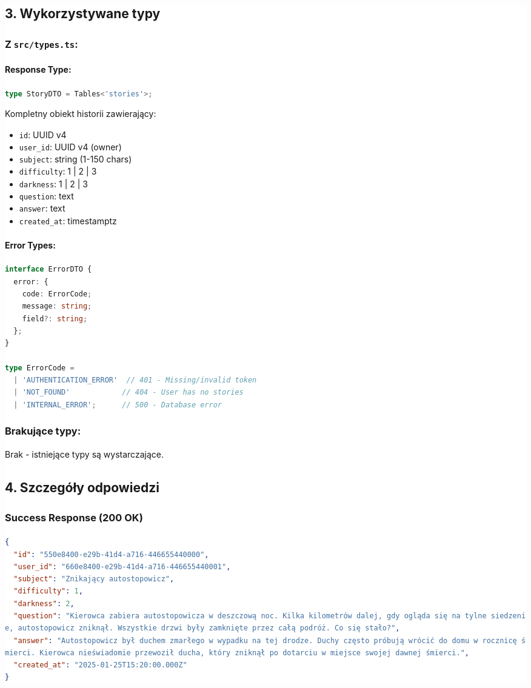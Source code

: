 ## 3. Wykorzystywane typy

### Z `src/types.ts`:

#### Response Type:
```typescript
type StoryDTO = Tables<'stories'>;
```
Kompletny obiekt historii zawierający:
- `id`: UUID v4
- `user_id`: UUID v4 (owner)
- `subject`: string (1-150 chars)
- `difficulty`: 1 | 2 | 3
- `darkness`: 1 | 2 | 3
- `question`: text
- `answer`: text
- `created_at`: timestamptz

#### Error Types:
```typescript
interface ErrorDTO {
  error: {
    code: ErrorCode;
    message: string;
    field?: string;
  };
}

type ErrorCode =
  | 'AUTHENTICATION_ERROR'  // 401 - Missing/invalid token
  | 'NOT_FOUND'            // 404 - User has no stories
  | 'INTERNAL_ERROR';      // 500 - Database error
```

### Brakujące typy:
Brak - istniejące typy są wystarczające.

## 4. Szczegóły odpowiedzi

### Success Response (200 OK)
```json
{
  "id": "550e8400-e29b-41d4-a716-446655440000",
  "user_id": "660e8400-e29b-41d4-a716-446655440001",
  "subject": "Znikający autostopowicz",
  "difficulty": 1,
  "darkness": 2,
  "question": "Kierowca zabiera autostopowicza w deszczową noc. Kilka kilometrów dalej, gdy ogląda się na tylne siedzenie, autostopowicz zniknął. Wszystkie drzwi były zamknięte przez całą podróż. Co się stało?",
  "answer": "Autostopowicz był duchem zmarłego w wypadku na tej drodze. Duchy często próbują wrócić do domu w rocznicę śmierci. Kierowca nieświadomie przewoził ducha, który zniknął po dotarciu w miejsce swojej dawnej śmierci.",
  "created_at": "2025-01-25T15:20:00.000Z"
}
```
